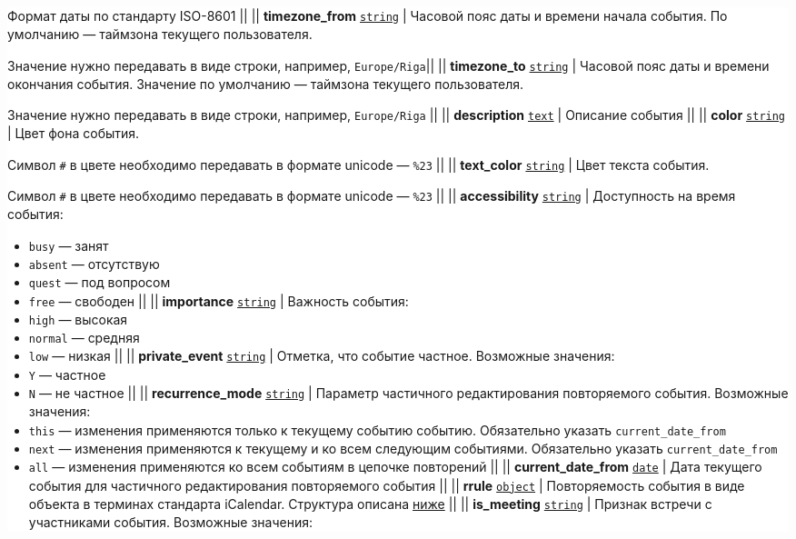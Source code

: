 Формат даты по стандарту ISO-8601 ||
|| **timezone_from**
[`string`](../../data-types.md) | Часовой пояс даты и времени начала события. По умолчанию — таймзона текущего пользователя.

Значение нужно передавать в виде строки, например, `Europe/Riga`||
|| **timezone_to**
[`string`](../../data-types.md) | Часовой пояс даты и времени окончания события. Значение по умолчанию — таймзона текущего пользователя.

Значение нужно передавать в виде строки, например, `Europe/Riga` ||
|| **description**
[`text`](../../data-types.md) | Описание события ||
|| **color**
[`string`](../../data-types.md) | Цвет фона события.

Cимвол `#` в цвете необходимо передавать в формате unicode — `%23` ||
|| **text_color**
[`string`](../../data-types.md) | Цвет текста события.

Cимвол `#` в цвете необходимо передавать в формате unicode — `%23` ||
|| **accessibility**
[`string`](../../data-types.md) | Доступность на время события: 
- `busy` — занят 
- `absent` — отсутствую 
- `quest` — под вопросом 
- `free` — свободен  ||
|| **importance**
[`string`](../../data-types.md) | Важность события: 
- `high` — высокая 
- `normal` — средняя 
- `low` — низкая ||
|| **private_event**
[`string`](../../data-types.md) | Отметка, что событие частное. Возможные значения:
- `Y` — частное
- `N` — не частное ||
|| **recurrence_mode**
[`string`](../../data-types.md) | Параметр частичного редактирования повторяемого события. Возможные значения:
- `this` — изменения применяются только к текущему событию событию. Обязательно указать `current_date_from` 
- `next` — изменения применяются к текущему и ко всем следующим событиями. Обязательно указать `current_date_from` 
- `all` — изменения применяются ко всем событиям в цепочке повторений ||
|| **current_date_from**
[`date`](../../data-types.md) | Дата текущего события для частичного редактирования повторяемого события ||
|| **rrule**
[`object`](../../data-types.md) | Повторяемость события в виде объекта в терминах стандарта iCalendar. Структура описана [ниже](#rrule) ||
|| **is_meeting**
[`string`](../../data-types.md) | Признак встречи с участниками события. Возможные значения:
